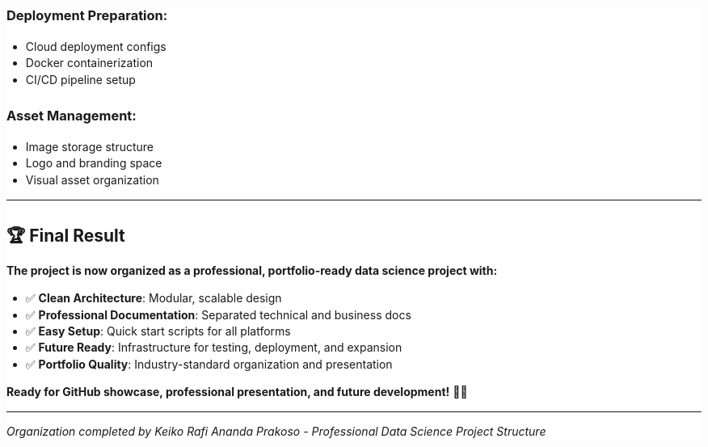 ### **Deployment Preparation:**
- Cloud deployment configs
- Docker containerization
- CI/CD pipeline setup

### **Asset Management:**
- Image storage structure
- Logo and branding space
- Visual asset organization

---

## 🏆 **Final Result**

**The project is now organized as a professional, portfolio-ready data science project with:**

- ✅ **Clean Architecture**: Modular, scalable design
- ✅ **Professional Documentation**: Separated technical and business docs
- ✅ **Easy Setup**: Quick start scripts for all platforms
- ✅ **Future Ready**: Infrastructure for testing, deployment, and expansion
- ✅ **Portfolio Quality**: Industry-standard organization and presentation

**Ready for GitHub showcase, professional presentation, and future development!** 🚀✨

---

*Organization completed by Keiko Rafi Ananda Prakoso - Professional Data Science Project Structure* 